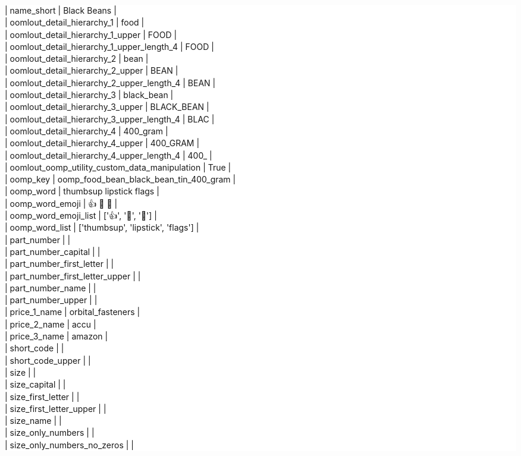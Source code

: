 | name_short | Black Beans |  
| oomlout_detail_hierarchy_1 | food |  
| oomlout_detail_hierarchy_1_upper | FOOD |  
| oomlout_detail_hierarchy_1_upper_length_4 | FOOD |  
| oomlout_detail_hierarchy_2 | bean |  
| oomlout_detail_hierarchy_2_upper | BEAN |  
| oomlout_detail_hierarchy_2_upper_length_4 | BEAN |  
| oomlout_detail_hierarchy_3 | black_bean |  
| oomlout_detail_hierarchy_3_upper | BLACK_BEAN |  
| oomlout_detail_hierarchy_3_upper_length_4 | BLAC |  
| oomlout_detail_hierarchy_4 | 400_gram |  
| oomlout_detail_hierarchy_4_upper | 400_GRAM |  
| oomlout_detail_hierarchy_4_upper_length_4 | 400_ |  
| oomlout_oomp_utility_custom_data_manipulation | True |  
| oomp_key | oomp_food_bean_black_bean_tin_400_gram |  
| oomp_word | thumbsup lipstick flags |  
| oomp_word_emoji | :thumbsup: :lipstick: :flags: |  
| oomp_word_emoji_list | [':thumbsup:', ':lipstick:', ':flags:'] |  
| oomp_word_list | ['thumbsup', 'lipstick', 'flags'] |  
| part_number |  |  
| part_number_capital |  |  
| part_number_first_letter |  |  
| part_number_first_letter_upper |  |  
| part_number_name |  |  
| part_number_upper |  |  
| price_1_name | orbital_fasteners |  
| price_2_name | accu |  
| price_3_name | amazon |  
| short_code |  |  
| short_code_upper |  |  
| size |  |  
| size_capital |  |  
| size_first_letter |  |  
| size_first_letter_upper |  |  
| size_name |  |  
| size_only_numbers |  |  
| size_only_numbers_no_zeros |  |  